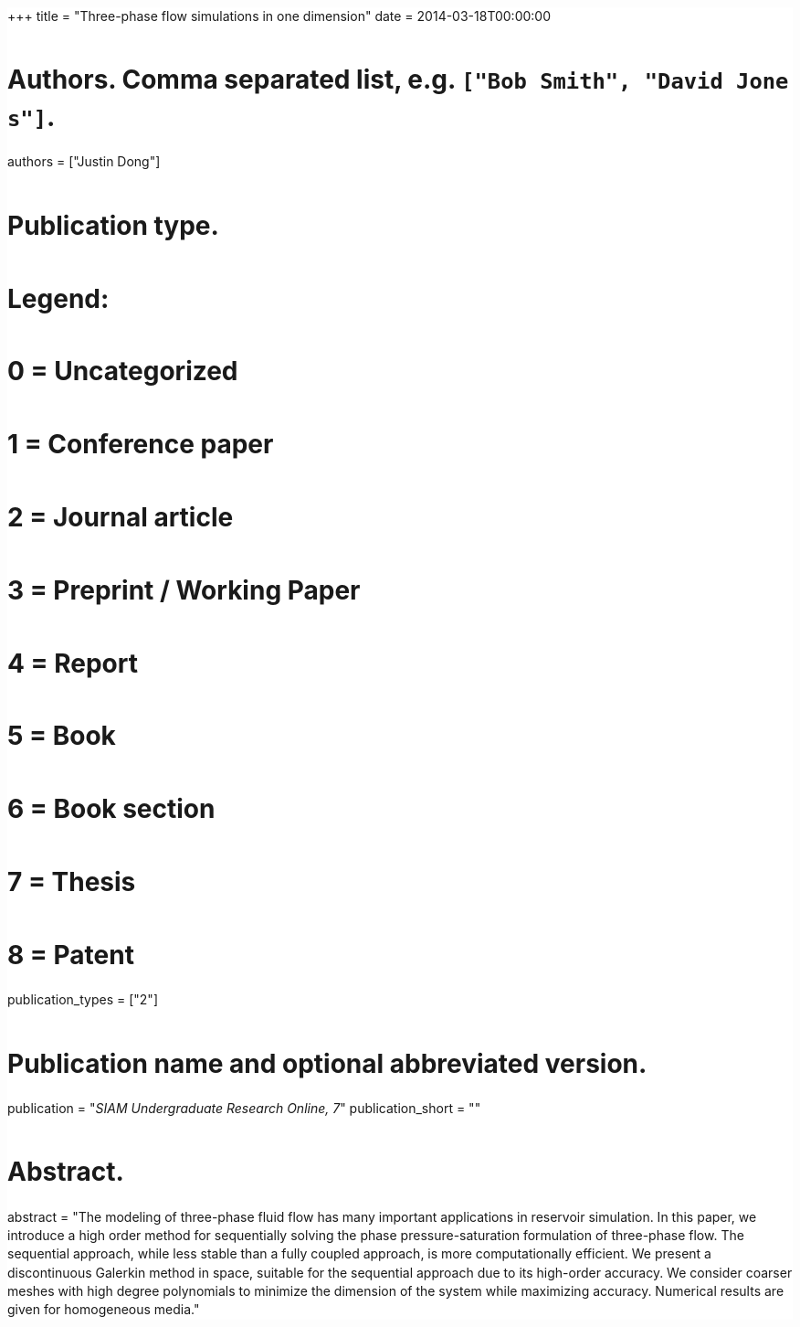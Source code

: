 +++
title = "Three-phase flow simulations in one dimension"
date = 2014-03-18T00:00:00

# Authors. Comma separated list, e.g. `["Bob Smith", "David Jones"]`.
authors = ["Justin Dong"]

# Publication type.
# Legend:
# 0 = Uncategorized
# 1 = Conference paper
# 2 = Journal article
# 3 = Preprint / Working Paper
# 4 = Report
# 5 = Book
# 6 = Book section
# 7 = Thesis
# 8 = Patent
publication_types = ["2"]

# Publication name and optional abbreviated version.
publication = "*SIAM Undergraduate Research Online, 7*"
publication_short = ""

# Abstract.
abstract = "The modeling of three-phase fluid flow has many important applications in reservoir simulation. In this paper, we introduce a high order method for sequentially solving the phase pressure-saturation formulation of three-phase flow. The sequential approach, while less stable than a fully coupled approach, is more computationally efficient. We present a discontinuous Galerkin method in space, suitable for the sequential approach due to its high-order accuracy. We consider coarser meshes with high degree polynomials to minimize the dimension of the system while maximizing accuracy. Numerical results are given for homogeneous media."
